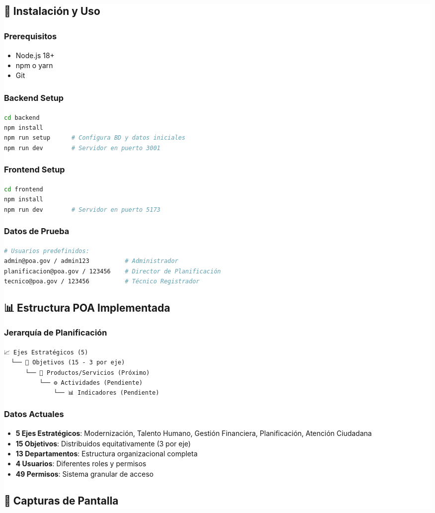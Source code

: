 ## 🚀 Instalación y Uso

### Prerequisitos
- Node.js 18+
- npm o yarn
- Git

### Backend Setup
```bash
cd backend
npm install
npm run setup      # Configura BD y datos iniciales
npm run dev        # Servidor en puerto 3001
```

### Frontend Setup
```bash
cd frontend
npm install
npm run dev        # Servidor en puerto 5173
```

### Datos de Prueba
```bash
# Usuarios predefinidos:
admin@poa.gov / admin123          # Administrador
planificacion@poa.gov / 123456    # Director de Planificación  
tecnico@poa.gov / 123456          # Técnico Registrador
```

## 📊 Estructura POA Implementada

### Jerarquía de Planificación
```
📈 Ejes Estratégicos (5)
  └── 🎯 Objetivos (15 - 3 por eje)
      └── 🎁 Productos/Servicios (Próximo)
          └── ⚙️ Actividades (Pendiente)
              └── 📊 Indicadores (Pendiente)
```

### Datos Actuales
- **5 Ejes Estratégicos**: Modernización, Talento Humano, Gestión Financiera, Planificación, Atención Ciudadana
- **15 Objetivos**: Distribuidos equitativamente (3 por eje)
- **13 Departamentos**: Estructura organizacional completa
- **4 Usuarios**: Diferentes roles y permisos
- **49 Permisos**: Sistema granular de acceso

## 📱 Capturas de Pantalla
